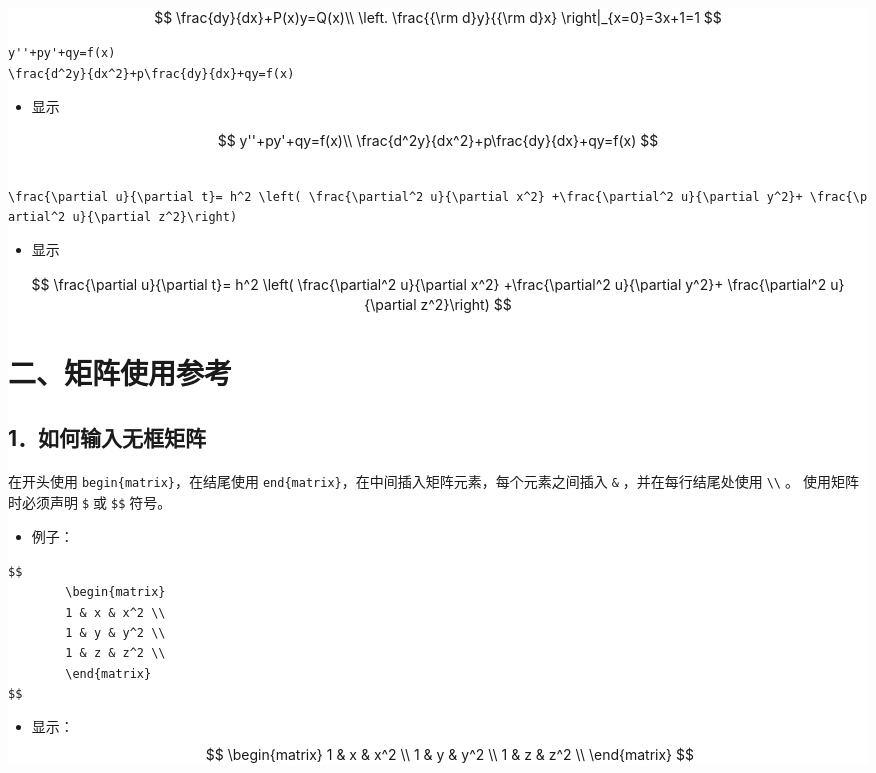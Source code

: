 $$
\frac{dy}{dx}+P(x)y=Q(x)\\
\left. \frac{{\rm d}y}{{\rm d}x} \right|_{x=0}=3x+1=1
$$

```
y''+py'+qy=f(x)
\frac{d^2y}{dx^2}+p\frac{dy}{dx}+qy=f(x)
```

* 显示

$$
y''+py'+qy=f(x)\\
\frac{d^2y}{dx^2}+p\frac{dy}{dx}+qy=f(x)
$$

```

\frac{\partial u}{\partial t}= h^2 \left( \frac{\partial^2 u}{\partial x^2} +\frac{\partial^2 u}{\partial y^2}+ \frac{\partial^2 u}{\partial z^2}\right)

```

* 显示

$$
\frac{\partial u}{\partial t}= h^2 \left( \frac{\partial^2 u}{\partial x^2} +\frac{\partial^2 u}{\partial y^2}+ \frac{\partial^2 u}{\partial z^2}\right)
$$



# 二、矩阵使用参考

## 1．如何输入无框矩阵

在开头使用 `begin{matrix}`，在结尾使用 `end{matrix}`，在中间插入矩阵元素，每个元素之间插入 `&` ，并在每行结尾处使用 `\\` 。
使用矩阵时必须声明 `$` 或 `$$` 符号。

- 例子：
```
$$
        \begin{matrix}
        1 & x & x^2 \\
        1 & y & y^2 \\
        1 & z & z^2 \\
        \end{matrix}
$$
```
- 显示：
$$
        \begin{matrix}
        1 & x & x^2 \\
        1 & y & y^2 \\
        1 & z & z^2 \\
        \end{matrix}
$$
